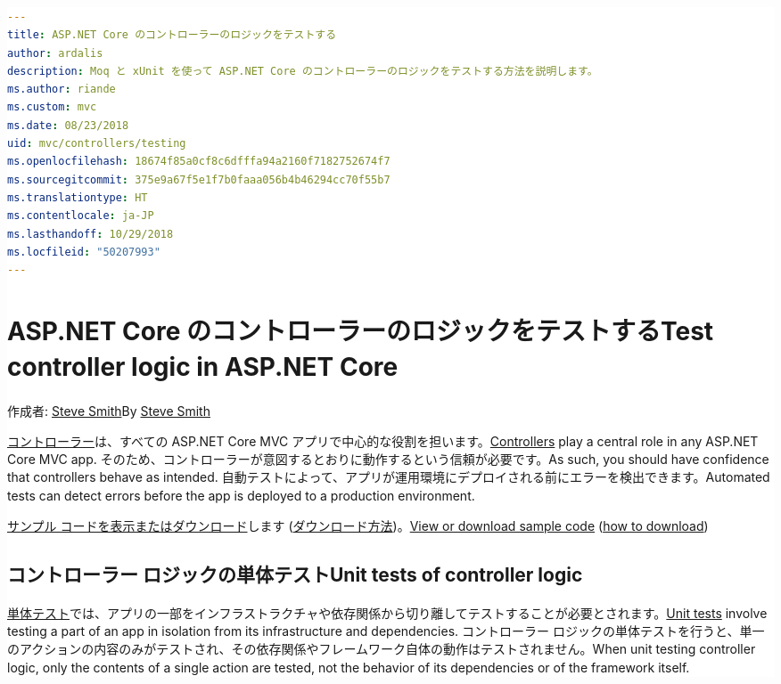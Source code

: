 ```yaml
---
title: ASP.NET Core のコントローラーのロジックをテストする
author: ardalis
description: Moq と xUnit を使って ASP.NET Core のコントローラーのロジックをテストする方法を説明します。
ms.author: riande
ms.custom: mvc
ms.date: 08/23/2018
uid: mvc/controllers/testing
ms.openlocfilehash: 18674f85a0cf8c6dfffa94a2160f7182752674f7
ms.sourcegitcommit: 375e9a67f5e1f7b0faaa056b4b46294cc70f55b7
ms.translationtype: HT
ms.contentlocale: ja-JP
ms.lasthandoff: 10/29/2018
ms.locfileid: "50207993"
---
```

# <a name="test-controller-logic-in-aspnet-core"></a><span data-ttu-id="d1e06-103">ASP.NET Core のコントローラーのロジックをテストする</span><span class="sxs-lookup"><span data-stu-id="d1e06-103">Test controller logic in ASP.NET Core</span></span>

<span data-ttu-id="d1e06-104">作成者: [Steve Smith](https://ardalis.com/)</span><span class="sxs-lookup"><span data-stu-id="d1e06-104">By [Steve Smith](https://ardalis.com/)</span></span>

<span data-ttu-id="d1e06-105">[コントローラー](xref:mvc/controllers/actions)は、すべての ASP.NET Core MVC アプリで中心的な役割を担います。</span><span class="sxs-lookup"><span data-stu-id="d1e06-105">[Controllers](xref:mvc/controllers/actions) play a central role in any ASP.NET Core MVC app.</span></span> <span data-ttu-id="d1e06-106">そのため、コントローラーが意図するとおりに動作するという信頼が必要です。</span><span class="sxs-lookup"><span data-stu-id="d1e06-106">As such, you should have confidence that controllers behave as intended.</span></span> <span data-ttu-id="d1e06-107">自動テストによって、アプリが運用環境にデプロイされる前にエラーを検出できます。</span><span class="sxs-lookup"><span data-stu-id="d1e06-107">Automated tests can detect errors before the app is deployed to a production environment.</span></span>

<span data-ttu-id="d1e06-108">[サンプル コードを表示またはダウンロード](https://github.com/aspnet/Docs/tree/master/aspnetcore/mvc/controllers/testing/sample)します ([ダウンロード方法](xref:index#how-to-download-a-sample))。</span><span class="sxs-lookup"><span data-stu-id="d1e06-108">[View or download sample code](https://github.com/aspnet/Docs/tree/master/aspnetcore/mvc/controllers/testing/sample) ([how to download](xref:index#how-to-download-a-sample))</span></span>

## <a name="unit-tests-of-controller-logic"></a><span data-ttu-id="d1e06-109">コントローラー ロジックの単体テスト</span><span class="sxs-lookup"><span data-stu-id="d1e06-109">Unit tests of controller logic</span></span>

<span data-ttu-id="d1e06-110">[単体テスト](/dotnet/articles/core/testing/unit-testing-with-dotnet-test)では、アプリの一部をインフラストラクチャや依存関係から切り離してテストすることが必要とされます。</span><span class="sxs-lookup"><span data-stu-id="d1e06-110">[Unit tests](/dotnet/articles/core/testing/unit-testing-with-dotnet-test) involve testing a part of an app in isolation from its infrastructure and dependencies.</span></span> <span data-ttu-id="d1e06-111">コントローラー ロジックの単体テストを行うと、単一のアクションの内容のみがテストされ、その依存関係やフレームワーク自体の動作はテストされません。</span><span class="sxs-lookup"><span data-stu-id="d1e06-111">When unit testing controller logic, only the contents of a single action are tested, not the behavior of its dependencies or of the framework itself.</span></span>
